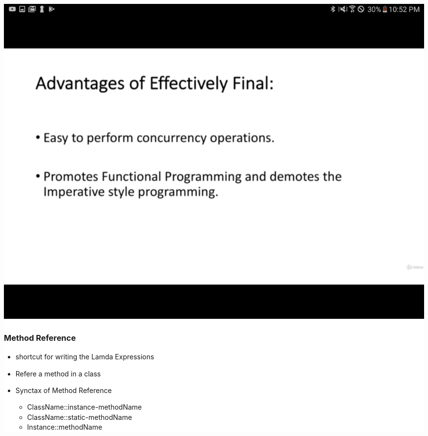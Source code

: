 ![](/images/java/local-variable-3.png)


### Method Reference

 * shortcut for writing the Lamda Expressions
 * Refere a method in a class


 * Synctax of Method Reference
   * ClassName::instance-methodName
   * ClassName::static-methodName
   * Instance::methodName

